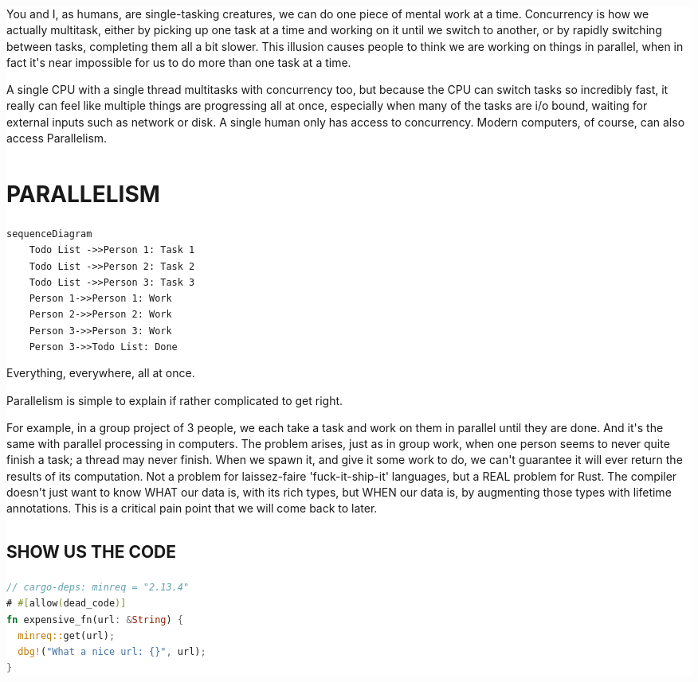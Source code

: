 You and I, as humans, are single-tasking creatures, we can do one piece of mental work at a time.
Concurrency is how we actually multitask, either by picking up one task at a time and working on it until we switch to another, or by rapidly switching between tasks, completing them all a bit slower.
This illusion causes people to think we are working on things in parallel, when in fact it's near impossible for us to do more than one task at a time.

A single CPU with a single thread multitasks with concurrency too, but because the CPU can switch tasks so incredibly fast, it really can feel like multiple things are progressing all at once, especially when many of the tasks are i/o bound, waiting for external inputs such as network or disk.
A single human only has access to concurrency.
Modern computers, of course, can also access Parallelism.


# PARALLELISM

```mermaid
sequenceDiagram
    Todo List ->>Person 1: Task 1
    Todo List ->>Person 2: Task 2
    Todo List ->>Person 3: Task 3
    Person 1->>Person 1: Work
    Person 2->>Person 2: Work
    Person 3->>Person 3: Work
    Person 3->>Todo List: Done
```


Everything, everywhere, all at once.




Parallelism is simple to explain if rather complicated to get right.

For example, in a group project of 3 people, we each take a task and work on them in parallel until they are done.
And it's the same with parallel processing in computers.
The problem arises, just as in group work, when one person seems to never quite finish a task; a thread may never finish.
When we spawn it, and give it some work to do, we can't guarantee it will ever return the results of its computation.
Not a problem for laissez-faire 'fuck-it-ship-it' languages, but a REAL problem for Rust.
The compiler doesn't just want to know WHAT our data is, with its rich types, but WHEN our data is, by augmenting those types with lifetime annotations.
This is a critical pain point that we will come back to later.


## SHOW US THE CODE

```rust +validate:rust-script-pedantic
// cargo-deps: minreq = "2.13.4"
# #[allow(dead_code)]
fn expensive_fn(url: &String) {
  minreq::get(url);
  dbg!("What a nice url: {}", url);
}
```


[^1]: https://www.youtube.com/watch?v=1zOd52_tUWg
[^2]: https://docs.rs/tokio
[^3]: https://www.youtube.com/watch?v=CTTiaOo4cbY
[^4]: https://smallcultfollowing.com/babysteps/blog/2015/12/18/rayon-data-parallelism-in-rust/
[^5]: https://doc.rust-lang.org/book/ch16-01-threads.html